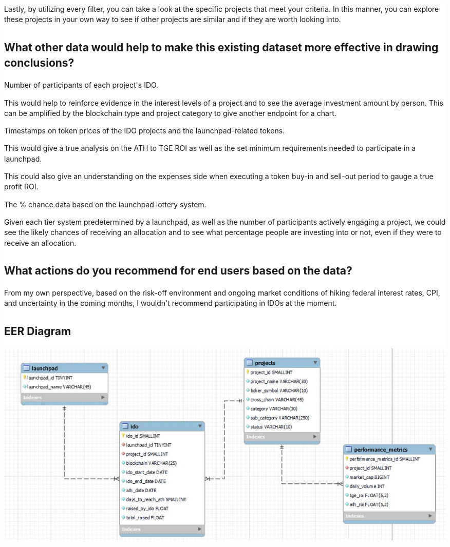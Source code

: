 Lastly, by utilizing every filter, you can take a look at the specific projects that meet your criteria. In this manner, you can explore these projects in your own way to see if other projects are similar and if they are worth looking into.

<div id='moredata-id'/>

## What other data would help to make this existing dataset more effective in drawing conclusions?

Number of participants of each project's IDO.

This would help to reinforce evidence in the interest levels of a project and to see the average investment amount by person. This can be amplified by the blockchain type and project category to give another endpoint for a chart.

Timestamps on token prices of the IDO projects and the launchpad-related tokens. 

This would give a true analysis on the ATH to TGE ROI as well as the set minimum requirements needed to participate in a launchpad.

This could also give an understanding on the expenses side when executing a token buy-in and sell-out period to gauge a true profit ROI.

The % chance data based on the launchpad lottery system.

Given each tier system predetermined by a launchpad, as well as the number of participants actively engaging a project, we could see the likely chances of receiving an allocation and to see what percentage people are investing into or not, even if they were to receive an allocation.

<div id='recommend-id'/>

## What actions do you recommend for end users based on the data?

From my own perspective, based on the risk-off environment and ongoing market conditions of hiking federal interest rates, CPI, and uncertainty in the coming months, I wouldn't recommend participating in IDOs at the moment.

<div id='eer-id'/>

## EER Diagram

![MySQL EER Diagram](/images/p2_eer_diagram.JPG "EER Diagram")
